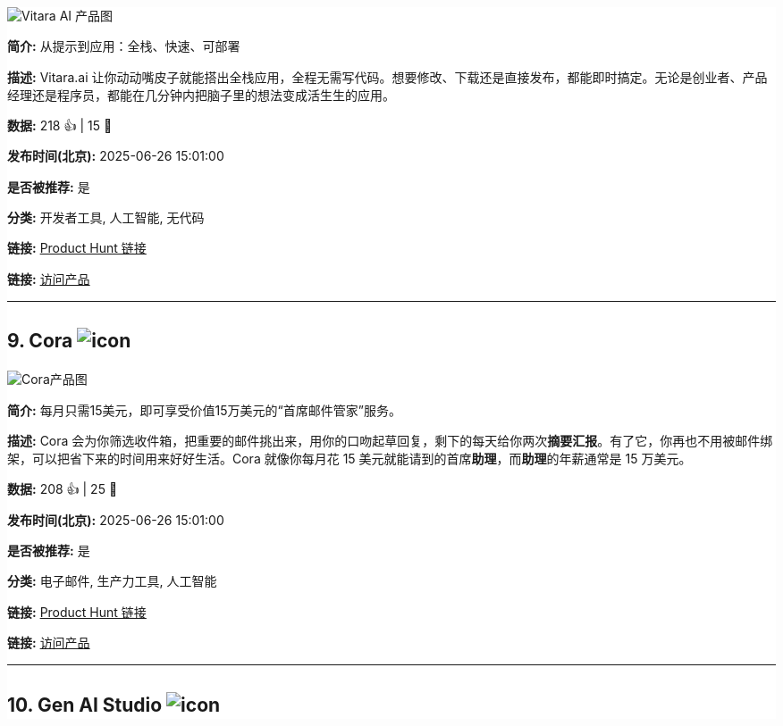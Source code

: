 ![Vitara AI  产品图](https://ph-files.imgix.net/42a31ad9-b060-42f8-955b-73039dd5a4ac.png?auto=format&w=700)

**简介:** 从提示到应用：全栈、快速、可部署

**描述:** Vitara.ai 让你动动嘴皮子就能搭出全栈应用，全程无需写代码。想要修改、下载还是直接发布，都能即时搞定。无论是创业者、产品经理还是程序员，都能在几分钟内把脑子里的想法变成活生生的应用。

**数据:** 218 👍 | 15 💬

**发布时间(北京):** 2025-06-26 15:01:00

**是否被推荐:** 是

**分类:** 开发者工具, 人工智能, 无代码

**链接:** [Product Hunt 链接](https://www.producthunt.com/posts/vitara-ai?utm_campaign=producthunt-api&utm_medium=api-v2&utm_source=Application%3A+producthunt-hots+%28ID%3A+183917%29)

**链接:** [访问产品](https://www.producthunt.com/r/DFZMMWGILU2GDG?utm_campaign=producthunt-api&utm_medium=api-v2&utm_source=Application%3A+producthunt-hots+%28ID%3A+183917%29)

</div>

---

<div class="product-card">

## 9. Cora ![icon](https://ph-files.imgix.net/a82d44fe-b99c-486d-b322-205835eadb63.png?auto=format&w=30)

![Cora产品图](https://ph-files.imgix.net/563e0fed-3db5-4d4c-a63e-e1601c69cb15.png?auto=format&w=700)

**简介:** 每月只需15美元，即可享受价值15万美元的“首席邮件管家”服务。

**描述:** Cora 会为你筛选收件箱，把重要的邮件挑出来，用你的口吻起草回复，剩下的每天给你两次**摘要汇报**。有了它，你再也不用被邮件绑架，可以把省下来的时间用来好好生活。Cora 就像你每月花 15 美元就能请到的首席**助理**，而**助理**的年薪通常是 15 万美元。

**数据:** 208 👍 | 25 💬

**发布时间(北京):** 2025-06-26 15:01:00

**是否被推荐:** 是

**分类:** 电子邮件, 生产力工具, 人工智能

**链接:** [Product Hunt 链接](https://www.producthunt.com/posts/cora-5?utm_campaign=producthunt-api&utm_medium=api-v2&utm_source=Application%3A+producthunt-hots+%28ID%3A+183917%29)

**链接:** [访问产品](https://www.producthunt.com/r/NFCBUARG5IMKL6?utm_campaign=producthunt-api&utm_medium=api-v2&utm_source=Application%3A+producthunt-hots+%28ID%3A+183917%29)

</div>

---

<div class="product-card">

## 10. Gen AI Studio ![icon](https://ph-files.imgix.net/4ee701ea-d871-4b71-9b34-34857f64b2a7.png?auto=format&w=30)
